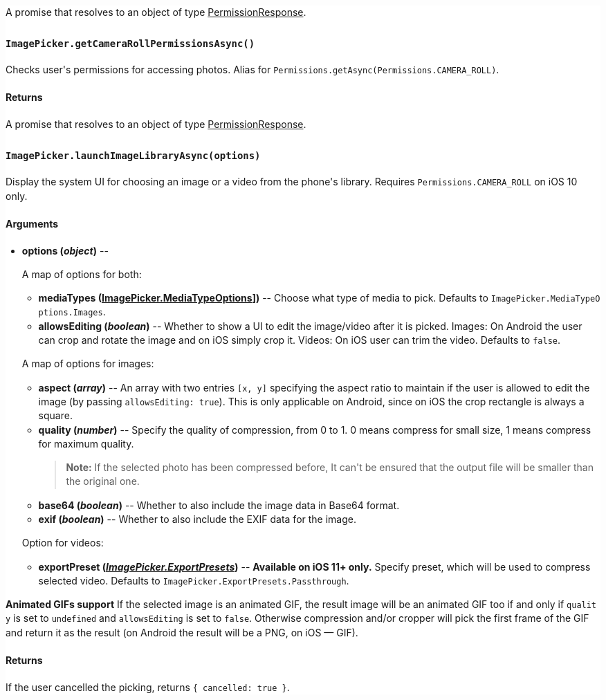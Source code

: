 A promise that resolves to an object of type [PermissionResponse](permissions.md#PermissionResponse).

### `ImagePicker.getCameraRollPermissionsAsync()`

Checks user's permissions for accessing photos. Alias for `Permissions.getAsync(Permissions.CAMERA_ROLL)`.

#### Returns

A promise that resolves to an object of type [PermissionResponse](permissions.md#PermissionResponse).

### `ImagePicker.launchImageLibraryAsync(options)`

Display the system UI for choosing an image or a video from the phone's library. Requires `Permissions.CAMERA_ROLL` on iOS 10 only.

#### Arguments

- **options (_object_)** --

  A map of options for both:

  - **mediaTypes ([ImagePicker.MediaTypeOptions](#imagepickermediatypeoptions)])** -- Choose what type of media to pick. Defaults to `ImagePicker.MediaTypeOptions.Images`.
  - **allowsEditing (_boolean_)** -- Whether to show a UI to edit the image/video after it is picked. Images: On Android the user can crop and rotate the image and on iOS simply crop it. Videos: On iOS user can trim the video. Defaults to `false`.

  A map of options for images:

  - **aspect (_array_)** -- An array with two entries `[x, y]` specifying the aspect ratio to maintain if the user is allowed to edit the image (by passing `allowsEditing: true`). This is only applicable on Android, since on iOS the crop rectangle is always a square.
  - **quality (_number_)** -- Specify the quality of compression, from 0 to 1. 0 means compress for small size, 1 means compress for maximum quality.
    > **Note:** If the selected photo has been compressed before, It can't be ensured that the output file will be smaller than the original one.
  - **base64 (_boolean_)** -- Whether to also include the image data in Base64 format.
  - **exif (_boolean_)** -- Whether to also include the EXIF data for the image.

  Option for videos:

  - **exportPreset (_[ImagePicker.ExportPresets](#imagepickerexportpresets)_)** -- **Available on iOS 11+ only.** Specify preset, which will be used to compress selected video. Defaults to `ImagePicker.ExportPresets.Passthrough`.

**Animated GIFs support** If the selected image is an animated GIF, the result image will be an animated GIF too if and only if `quality` is set to `undefined` and `allowsEditing` is set to `false`. Otherwise compression and/or cropper will pick the first frame of the GIF and return it as the result (on Android the result will be a PNG, on iOS — GIF).

#### Returns

If the user cancelled the picking, returns `{ cancelled: true }`.
